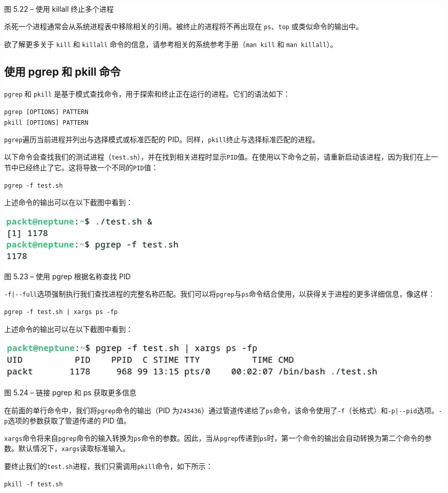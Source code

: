 图 5.22 – 使用 killall 终止多个进程

杀死一个进程通常会从系统进程表中移除相关的引用。被终止的进程将不再出现在 `ps`、`top` 或类似命令的输出中。

欲了解更多关于 `kill` 和 `killall` 命令的信息，请参考相关的系统参考手册（`man kill` 和 `man killall`）。

## 使用 pgrep 和 pkill 命令

`pgrep` 和 `pkill` 是基于模式查找命令，用于探索和终止正在运行的进程。它们的语法如下：

```
pgrep [OPTIONS] PATTERN
pkill [OPTIONS] PATTERN
```

`pgrep`遍历当前进程并列出与选择模式或标准匹配的 PID。同样，`pkill`终止与选择标准匹配的进程。

以下命令会查找我们的测试进程（`test.sh`），并在找到相关进程时显示`PID`值。在使用以下命令之前，请重新启动该进程，因为我们在上一节中已经终止了它。这将导致一个不同的`PID`值：

```
pgrep -f test.sh
```

上述命令的输出可以在以下截图中看到：

![图 5.23 – 使用 pgrep 根据名称查找 PID](img/Figure_05_23_B19682.jpg)

图 5.23 – 使用 pgrep 根据名称查找 PID

`-f|--full`选项强制执行我们查找进程的完整名称匹配。我们可以将`pgrep`与`ps`命令结合使用，以获得关于进程的更多详细信息，像这样：

```
pgrep -f test.sh | xargs ps -fp
```

上述命令的输出可以在以下截图中看到：

![图 5.24 – 链接 pgrep 和 ps 获取更多信息](img/Figure_05_24_B19682.jpg)

图 5.24 – 链接 pgrep 和 ps 获取更多信息

在前面的单行命令中，我们将`pgrep`命令的输出（PID 为`243436`）通过管道传递给了`ps`命令，该命令使用了`-f`（长格式）和`-p|--pid`选项。`-p`选项的参数获取了管道传递的 PID 值。

`xargs`命令将来自`pgrep`命令的输入转换为`ps`命令的参数。因此，当从`pgrep`传递到`ps`时，第一个命令的输出会自动转换为第二个命令的参数。默认情况下，`xargs`读取标准输入。

要终止我们的`test.sh`进程，我们只需调用`pkill`命令，如下所示：

```
pkill -f test.sh
```
